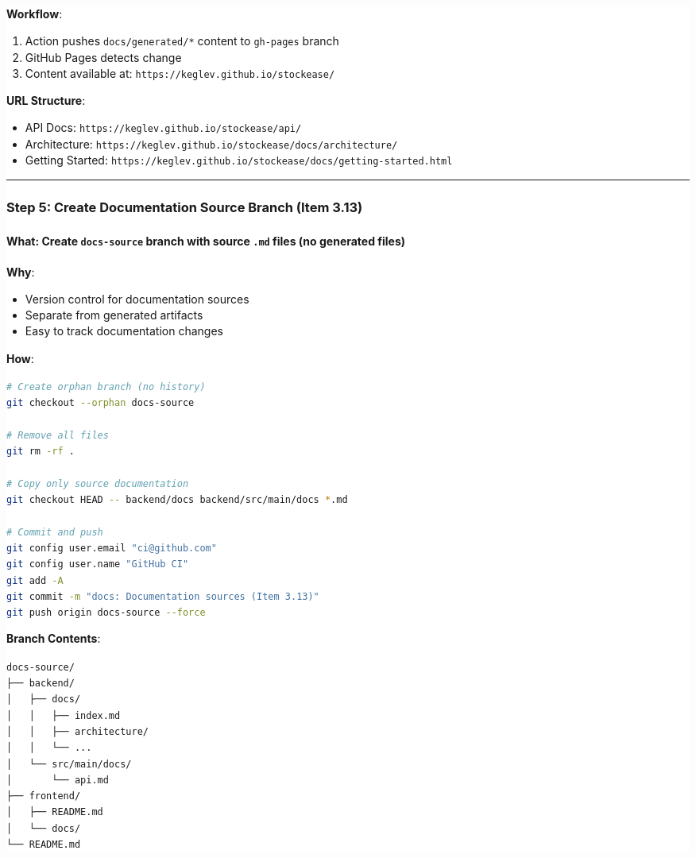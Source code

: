 **Workflow**:
1. Action pushes `docs/generated/*` content to `gh-pages` branch
2. GitHub Pages detects change
3. Content available at: `https://keglev.github.io/stockease/`

**URL Structure**:
- API Docs: `https://keglev.github.io/stockease/api/`
- Architecture: `https://keglev.github.io/stockease/docs/architecture/`
- Getting Started: `https://keglev.github.io/stockease/docs/getting-started.html`

---

### Step 5: Create Documentation Source Branch (Item 3.13)

#### What: Create `docs-source` branch with source `.md` files (no generated files)

**Why**:
- Version control for documentation sources
- Separate from generated artifacts
- Easy to track documentation changes

**How**:

```bash
# Create orphan branch (no history)
git checkout --orphan docs-source

# Remove all files
git rm -rf .

# Copy only source documentation
git checkout HEAD -- backend/docs backend/src/main/docs *.md

# Commit and push
git config user.email "ci@github.com"
git config user.name "GitHub CI"
git add -A
git commit -m "docs: Documentation sources (Item 3.13)"
git push origin docs-source --force
```

**Branch Contents**:
```
docs-source/
├── backend/
│   ├── docs/
│   │   ├── index.md
│   │   ├── architecture/
│   │   └── ...
│   └── src/main/docs/
│       └── api.md
├── frontend/
│   ├── README.md
│   └── docs/
└── README.md
```
